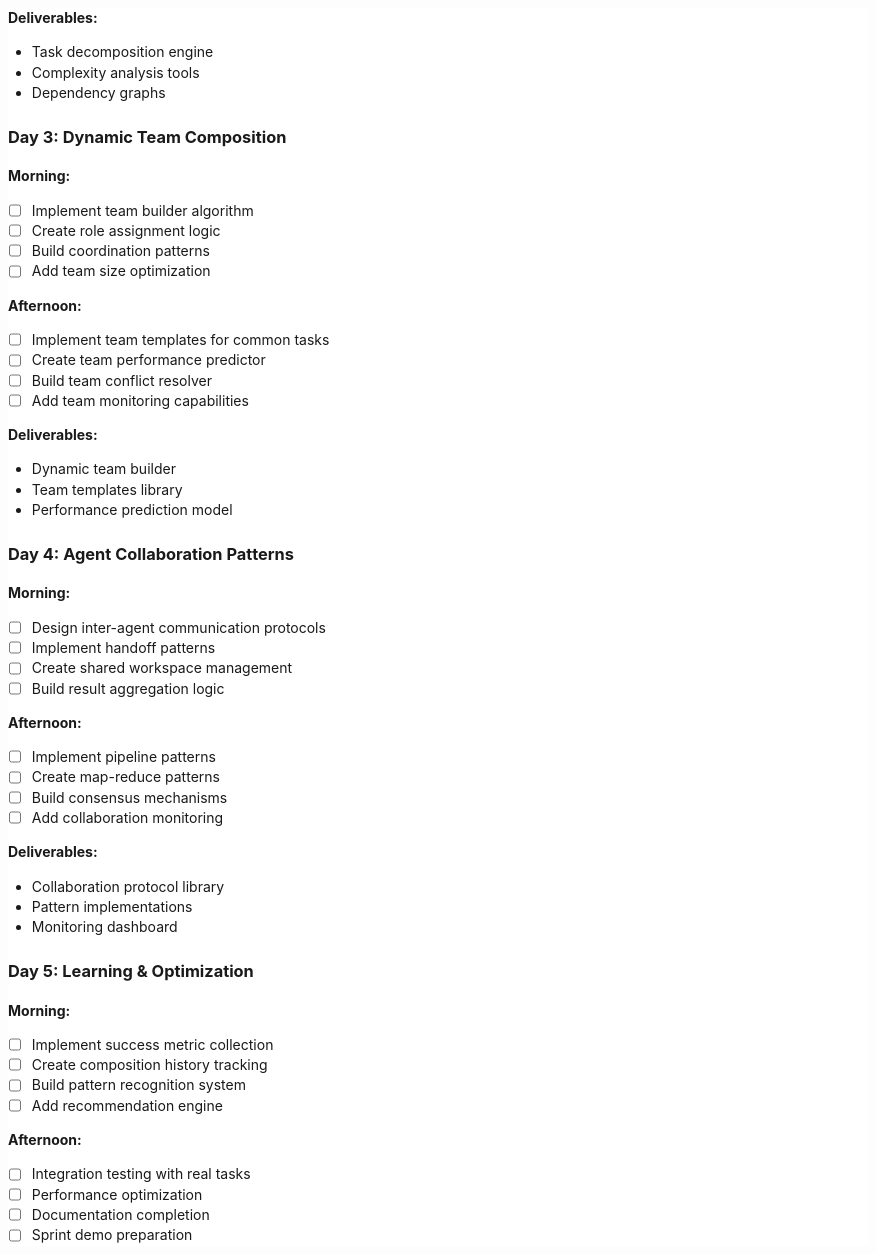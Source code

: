 **Deliverables:**
- Task decomposition engine
- Complexity analysis tools
- Dependency graphs

### Day 3: Dynamic Team Composition
**Morning:**
- [ ] Implement team builder algorithm
- [ ] Create role assignment logic
- [ ] Build coordination patterns
- [ ] Add team size optimization

**Afternoon:**
- [ ] Implement team templates for common tasks
- [ ] Create team performance predictor
- [ ] Build team conflict resolver
- [ ] Add team monitoring capabilities

**Deliverables:**
- Dynamic team builder
- Team templates library
- Performance prediction model

### Day 4: Agent Collaboration Patterns
**Morning:**
- [ ] Design inter-agent communication protocols
- [ ] Implement handoff patterns
- [ ] Create shared workspace management
- [ ] Build result aggregation logic

**Afternoon:**
- [ ] Implement pipeline patterns
- [ ] Create map-reduce patterns
- [ ] Build consensus mechanisms
- [ ] Add collaboration monitoring

**Deliverables:**
- Collaboration protocol library
- Pattern implementations
- Monitoring dashboard

### Day 5: Learning & Optimization
**Morning:**
- [ ] Implement success metric collection
- [ ] Create composition history tracking
- [ ] Build pattern recognition system
- [ ] Add recommendation engine

**Afternoon:**
- [ ] Integration testing with real tasks
- [ ] Performance optimization
- [ ] Documentation completion
- [ ] Sprint demo preparation
